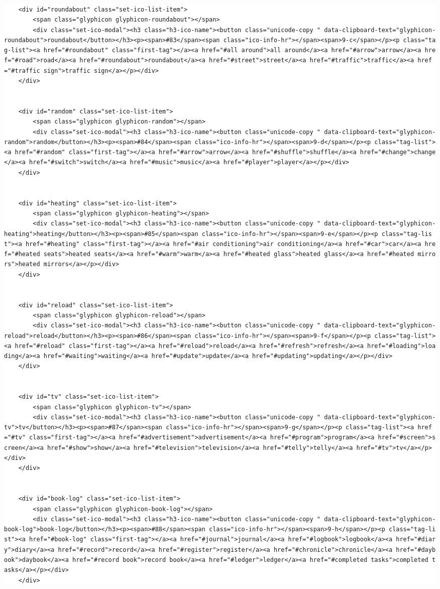 		<div id="roundabout" class="set-ico-list-item">
			<span class="glyphicon glyphicon-roundabout"></span>
			<div class="set-ico-modal"><h3 class="h3-ico-name"><button class="unicode-copy " data-clipboard-text="glyphicon-roundabout">roundabout</button></h3><p><span>#83</span><span class="ico-info-hr"></span><span>9-c</span></p><p class="tag-list"><a href="#roundabout" class="first-tag"></a><a href="#all around">all around</a><a href="#arrow">arrow</a><a href="#road">road</a><a href="#roundabout">roundabout</a><a href="#street">street</a><a href="#traffic">traffic</a><a href="#traffic sign">traffic sign</a></p></div>
		</div>


		<div id="random" class="set-ico-list-item">
			<span class="glyphicon glyphicon-random"></span>
			<div class="set-ico-modal"><h3 class="h3-ico-name"><button class="unicode-copy " data-clipboard-text="glyphicon-random">random</button></h3><p><span>#84</span><span class="ico-info-hr"></span><span>9-d</span></p><p class="tag-list"><a href="#random" class="first-tag"></a><a href="#arrow">arrow</a><a href="#shuffle">shuffle</a><a href="#change">change</a><a href="#switch">switch</a><a href="#music">music</a><a href="#player">player</a></p></div>
		</div>


		<div id="heating" class="set-ico-list-item">
			<span class="glyphicon glyphicon-heating"></span>
			<div class="set-ico-modal"><h3 class="h3-ico-name"><button class="unicode-copy " data-clipboard-text="glyphicon-heating">heating</button></h3><p><span>#85</span><span class="ico-info-hr"></span><span>9-e</span></p><p class="tag-list"><a href="#heating" class="first-tag"></a><a href="#air conditioning">air conditioning</a><a href="#car">car</a><a href="#heated seats">heated seats</a><a href="#warm">warm</a><a href="#heated glass">heated glass</a><a href="#heated mirrors">heated mirrors</a></p></div>
		</div>


		<div id="reload" class="set-ico-list-item">
			<span class="glyphicon glyphicon-reload"></span>
			<div class="set-ico-modal"><h3 class="h3-ico-name"><button class="unicode-copy " data-clipboard-text="glyphicon-reload">reload</button></h3><p><span>#86</span><span class="ico-info-hr"></span><span>9-f</span></p><p class="tag-list"><a href="#reload" class="first-tag"></a><a href="#reload">reload</a><a href="#refresh">refresh</a><a href="#loading">loading</a><a href="#waiting">waiting</a><a href="#update">update</a><a href="#updating">updating</a></p></div>
		</div>


		<div id="tv" class="set-ico-list-item">
			<span class="glyphicon glyphicon-tv"></span>
			<div class="set-ico-modal"><h3 class="h3-ico-name"><button class="unicode-copy " data-clipboard-text="glyphicon-tv">tv</button></h3><p><span>#87</span><span class="ico-info-hr"></span><span>9-g</span></p><p class="tag-list"><a href="#tv" class="first-tag"></a><a href="#advertisement">advertisement</a><a href="#program">program</a><a href="#screen">screen</a><a href="#show">show</a><a href="#television">television</a><a href="#telly">telly</a><a href="#tv">tv</a></p></div>
		</div>


		<div id="book-log" class="set-ico-list-item">
			<span class="glyphicon glyphicon-book-log"></span>
			<div class="set-ico-modal"><h3 class="h3-ico-name"><button class="unicode-copy " data-clipboard-text="glyphicon-book-log">book-log</button></h3><p><span>#88</span><span class="ico-info-hr"></span><span>9-h</span></p><p class="tag-list"><a href="#book-log" class="first-tag"></a><a href="#journal">journal</a><a href="#logbook">logbook</a><a href="#diary">diary</a><a href="#record">record</a><a href="#register">register</a><a href="#chronicle">chronicle</a><a href="#daybook">daybook</a><a href="#record book">record book</a><a href="#ledger">ledger</a><a href="#completed tasks">completed tasks</a></p></div>
		</div>
